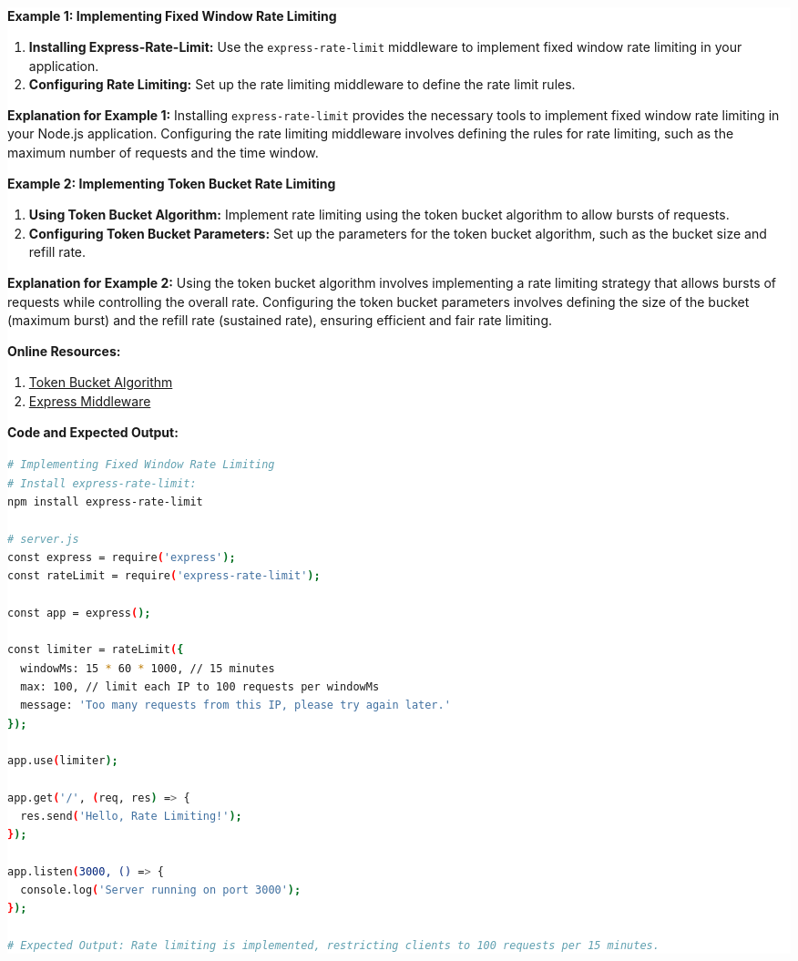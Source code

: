 **Example 1: Implementing Fixed Window Rate Limiting**
1. **Installing Express-Rate-Limit:** Use the `express-rate-limit` middleware to implement fixed window rate limiting in your application.
2. **Configuring Rate Limiting:** Set up the rate limiting middleware to define the rate limit rules.

**Explanation for Example 1:**
Installing `express-rate-limit` provides the necessary tools to implement fixed window rate limiting in your Node.js application. Configuring the rate limiting middleware involves defining the rules for rate limiting, such as the maximum number of requests and the time window.

**Example 2: Implementing Token Bucket Rate Limiting**
1. **Using Token Bucket Algorithm:** Implement rate limiting using the token bucket algorithm to allow bursts of requests.
2. **Configuring Token Bucket Parameters:** Set up the parameters for the token bucket algorithm, such as the bucket size and refill rate.

**Explanation for Example 2:**
Using the token bucket algorithm involves implementing a rate limiting strategy that allows bursts of requests while controlling the overall rate. Configuring the token bucket parameters involves defining the size of the bucket (maximum burst) and the refill rate (sustained rate), ensuring efficient and fair rate limiting.

**Online Resources:**
1. [Token Bucket Algorithm](https://en.wikipedia.org/wiki/Token_bucket)
2. [Express Middleware](https://expressjs.com/en/resources/middleware.html)

**Code and Expected Output:**
```sh
# Implementing Fixed Window Rate Limiting
# Install express-rate-limit:
npm install express-rate-limit

# server.js
const express = require('express');
const rateLimit = require('express-rate-limit');

const app = express();

const limiter = rateLimit({
  windowMs: 15 * 60 * 1000, // 15 minutes
  max: 100, // limit each IP to 100 requests per windowMs
  message: 'Too many requests from this IP, please try again later.'
});

app.use(limiter);

app.get('/', (req, res) => {
  res.send('Hello, Rate Limiting!');
});

app.listen(3000, () => {
  console.log('Server running on port 3000');
});

# Expected Output: Rate limiting is implemented, restricting clients to 100 requests per 15 minutes.
```
